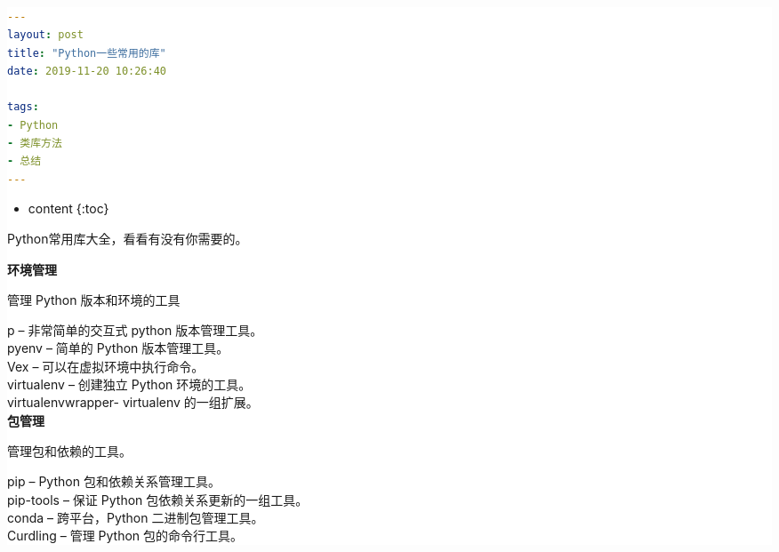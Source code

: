 ```yaml
---
layout: post
title: "Python一些常用的库"
date: 2019-11-20 10:26:40

tags:
- Python
- 类库方法
- 总结
---
```

* content
{:toc}

Python常用库大全，看看有没有你需要的。












<html>
 <head></head>
 <body>
  <div class="RichContent RichContent--unescapable">
   <div class="RichContent-inner">
	<span class="RichText ztext CopyrightRichText-richText" itemprop="text">
	    <p>
	        <b>
	            环境管理
	        </b>
	    </p>
	    <p>
	        管理 Python 版本和环境的工具
	    </p>
	    <p>
	        p – 非常简单的交互式 python 版本管理工具。
	        <br />
	        pyenv – 简单的 Python 版本管理工具。
	        <br />
	        Vex – 可以在虚拟环境中执行命令。
	        <br />
	        virtualenv – 创建独立 Python 环境的工具。
	        <br />
	        virtualenvwrapper- virtualenv 的一组扩展。
	        <br />
	        <b>
	            包管理
	        </b>
	    </p>
	    <p>
	        管理包和依赖的工具。
	    </p>
	    <p>
	        pip – Python 包和依赖关系管理工具。
	        <br />
	        pip-tools – 保证 Python 包依赖关系更新的一组工具。
	        <br />
	        conda – 跨平台，Python 二进制包管理工具。
	        <br />
	        Curdling – 管理 Python 包的命令行工具。
	        <br />
